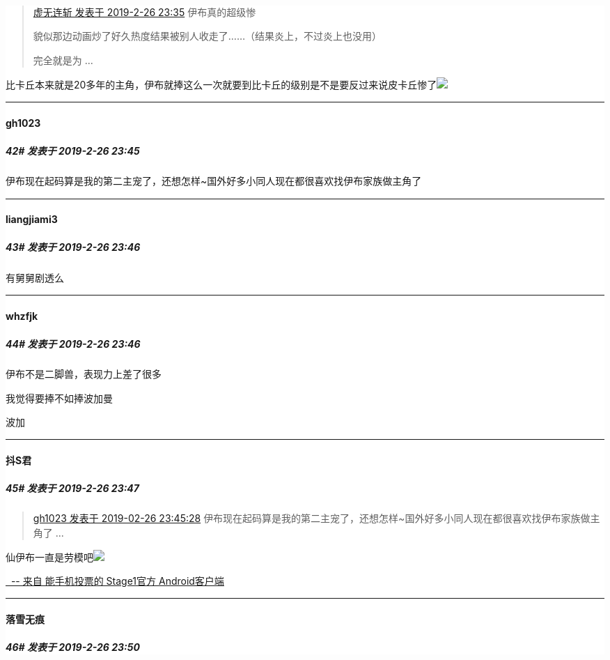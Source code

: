 
<blockquote><a href="httphttps://bbs.saraba1st.com/2b/forum.php?mod=redirect&amp;goto=findpost&amp;pid=42734631&amp;ptid=1813626" target="_blank">虚无连斩 发表于 2019-2-26 23:35</a>
伊布真的超级惨

貌似那边动画炒了好久热度结果被别人收走了……（结果炎上，不过炎上也没用）

完全就是为 ...</blockquote>
比卡丘本来就是20多年的主角，伊布就捧这么一次就要到比卡丘的级别是不是要反过来说皮卡丘惨了<img src="https://static.saraba1st.com/image/smiley/face2017/009.gif" referrerpolicy="no-referrer">


-----

####  gh1023  
##### 42#       发表于 2019-2-26 23:45


伊布现在起码算是我的第二主宠了，还想怎样~国外好多小同人现在都很喜欢找伊布家族做主角了


-----

####  liangjiami3  
##### 43#       发表于 2019-2-26 23:46


有舅舅剧透么


-----

####  whzfjk  
##### 44#       发表于 2019-2-26 23:46


伊布不是二脚兽，表现力上差了很多

我觉得要捧不如捧波加曼

波加


-----

####  抖S君  
##### 45#       发表于 2019-2-26 23:47


<blockquote><a href="httphttps://bbs.saraba1st.com/2b/forum.php?mod=redirect&amp;goto=findpost&amp;pid=42734742&amp;ptid=1813626" target="_blank">gh1023 发表于 2019-02-26 23:45:28</a>
伊布现在起码算是我的第二主宠了，还想怎样~国外好多小同人现在都很喜欢找伊布家族做主角了 ...</blockquote>仙伊布一直是劳模吧<img src="https://static.saraba1st.com/image/smiley/face2017/081.png" referrerpolicy="no-referrer">

[  -- 来自 能手机投票的 Stage1官方 Android客户端](https://www.coolapk.com/apk/140634)


-----

####  落雪无痕  
##### 46#       发表于 2019-2-26 23:50
